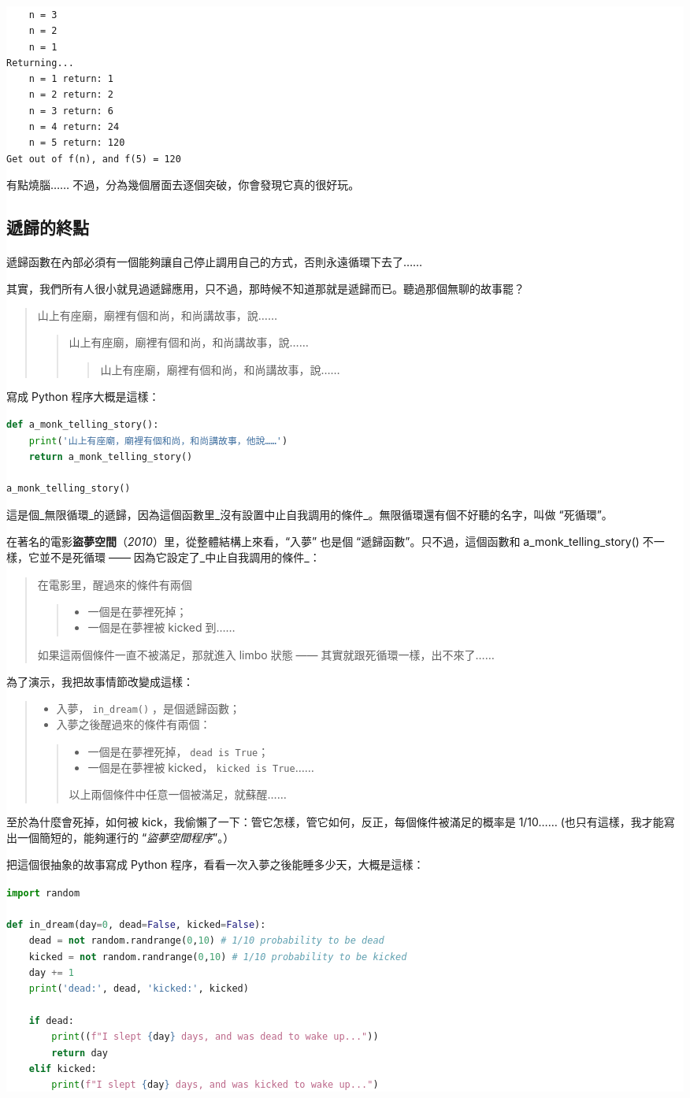     	n = 3
    	n = 2
    	n = 1
    Returning...
    	n = 1 return: 1
    	n = 2 return: 2
    	n = 3 return: 6
    	n = 4 return: 24
    	n = 5 return: 120
    Get out of f(n), and f(5) = 120


有點燒腦…… 不過，分為幾個層面去逐個突破，你會發現它真的很好玩。

## 遞歸的終點

遞歸函數在內部必須有一個能夠讓自己停止調用自己的方式，否則永遠循環下去了……

其實，我們所有人很小就見過遞歸應用，只不過，那時候不知道那就是遞歸而已。聽過那個無聊的故事罷？

> 山上有座廟，廟裡有個和尚，和尚講故事，說……
> > 山上有座廟，廟裡有個和尚，和尚講故事，說……
> > > 山上有座廟，廟裡有個和尚，和尚講故事，說……

寫成 Python 程序大概是這樣：
```python
def a_monk_telling_story():
    print('山上有座廟，廟裡有個和尚，和尚講故事，他說……')
    return a_monk_telling_story()

a_monk_telling_story()
```
這是個_無限循環_的遞歸，因為這個函數里_沒有設置中止自我調用的條件_。無限循環還有個不好聽的名字，叫做 “死循環”。

在著名的電影**盜夢空間**（_2010_）里，從整體結構上來看，“入夢” 也是個 “遞歸函數”。只不過，這個函數和 a_monk_telling_story() 不一樣，它並不是死循環 —— 因為它設定了_中止自我調用的條件_：

> 在電影里，醒過來的條件有兩個
>> * 一個是在夢裡死掉；
>> * 一個是在夢裡被 kicked 到……
>
> 如果這兩個條件一直不被滿足，那就進入 limbo 狀態 —— 其實就跟死循環一樣，出不來了……  

為了演示，我把故事情節改變成這樣：
> * 入夢， `in_dream()` ，是個遞歸函數；
> * 入夢之後醒過來的條件有兩個：
>> * 一個是在夢裡死掉， `dead is True`；
>> * 一個是在夢裡被 kicked， `kicked is True`……
>>
>> 以上兩個條件中任意一個被滿足，就蘇醒……

至於為什麼會死掉，如何被 kick，我偷懶了一下：管它怎樣，管它如何，反正，每個條件被滿足的概率是 1/10…… (也只有這樣，我才能寫出一個簡短的，能夠運行的 “_盜夢空間程序_”。）

把這個很抽象的故事寫成 Python 程序，看看一次入夢之後能睡多少天，大概是這樣：
```python
import random

def in_dream(day=0, dead=False, kicked=False):
    dead = not random.randrange(0,10) # 1/10 probability to be dead
    kicked = not random.randrange(0,10) # 1/10 probability to be kicked
    day += 1
    print('dead:', dead, 'kicked:', kicked)
    
    if dead:
        print((f"I slept {day} days, and was dead to wake up..."))
        return day
    elif kicked:
        print(f"I slept {day} days, and was kicked to wake up...")
```